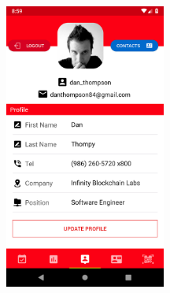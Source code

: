 <img align="left" src="https://raw.githubusercontent.com/bku-blockchain/design/master/snapshots/IMG_04_profile.png" width="200px" />
